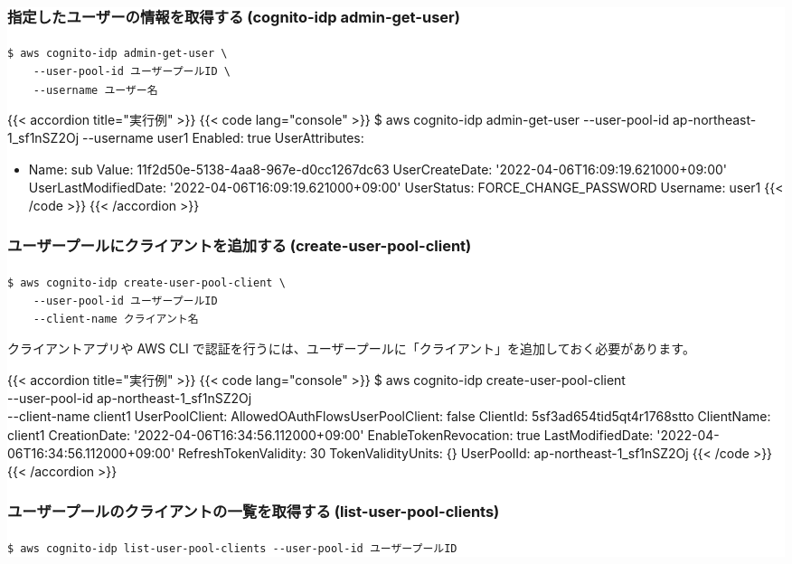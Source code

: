 ### 指定したユーザーの情報を取得する (cognito-idp admin-get-user)

```console
$ aws cognito-idp admin-get-user \
    --user-pool-id ユーザープールID \
    --username ユーザー名
```

{{< accordion title="実行例" >}}
{{< code lang="console" >}}
$ aws cognito-idp admin-get-user --user-pool-id ap-northeast-1_sf1nSZ2Oj --username user1
Enabled: true
UserAttributes:
- Name: sub
  Value: 11f2d50e-5138-4aa8-967e-d0cc1267dc63
UserCreateDate: '2022-04-06T16:09:19.621000+09:00'
UserLastModifiedDate: '2022-04-06T16:09:19.621000+09:00'
UserStatus: FORCE_CHANGE_PASSWORD
Username: user1
{{< /code >}}
{{< /accordion >}}

### ユーザープールにクライアントを追加する (create-user-pool-client)

```console
$ aws cognito-idp create-user-pool-client \
    --user-pool-id ユーザープールID
    --client-name クライアント名
```

クライアントアプリや AWS CLI で認証を行うには、ユーザープールに「クライアント」を追加しておく必要があります。

{{< accordion title="実行例" >}}
{{< code lang="console" >}}
$ aws cognito-idp create-user-pool-client \
    --user-pool-id ap-northeast-1_sf1nSZ2Oj \
    --client-name client1
UserPoolClient:
  AllowedOAuthFlowsUserPoolClient: false
  ClientId: 5sf3ad654tid5qt4r1768stto
  ClientName: client1
  CreationDate: '2022-04-06T16:34:56.112000+09:00'
  EnableTokenRevocation: true
  LastModifiedDate: '2022-04-06T16:34:56.112000+09:00'
  RefreshTokenValidity: 30
  TokenValidityUnits: {}
  UserPoolId: ap-northeast-1_sf1nSZ2Oj
{{< /code >}}
{{< /accordion >}}

### ユーザープールのクライアントの一覧を取得する (list-user-pool-clients)

```console
$ aws cognito-idp list-user-pool-clients --user-pool-id ユーザープールID
```
